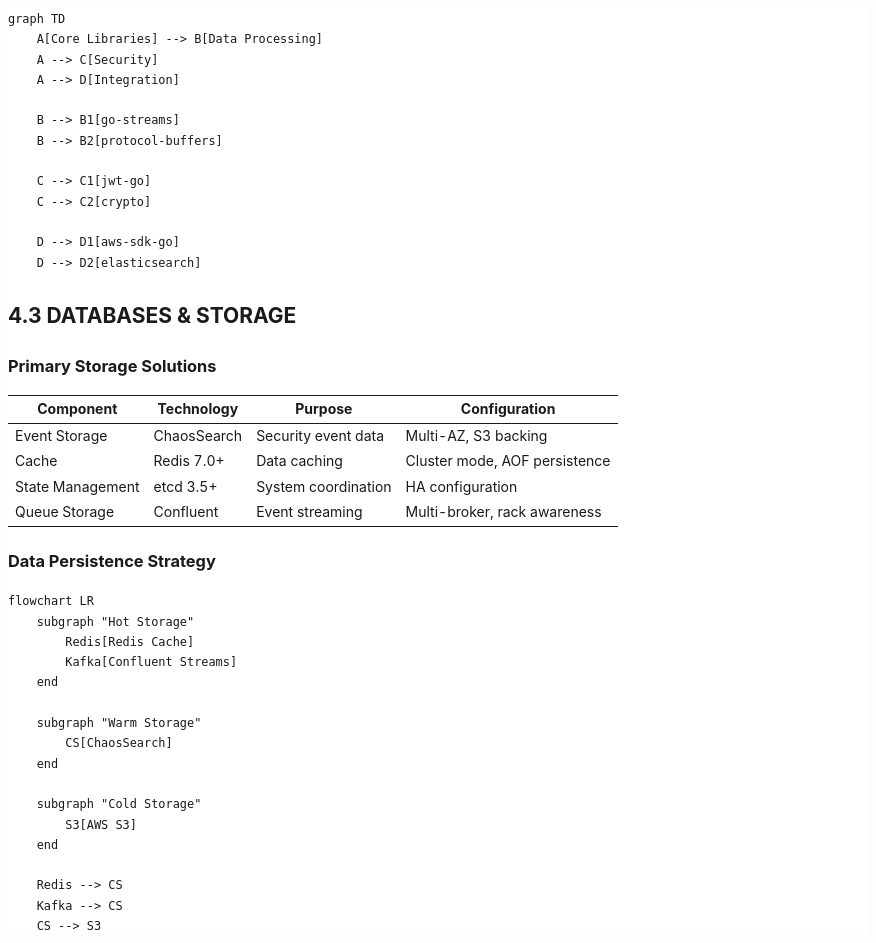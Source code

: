```mermaid
graph TD
    A[Core Libraries] --> B[Data Processing]
    A --> C[Security]
    A --> D[Integration]
    
    B --> B1[go-streams]
    B --> B2[protocol-buffers]
    
    C --> C1[jwt-go]
    C --> C2[crypto]
    
    D --> D1[aws-sdk-go]
    D --> D2[elasticsearch]
```

## 4.3 DATABASES & STORAGE

### Primary Storage Solutions

| Component | Technology | Purpose | Configuration |
|-----------|------------|---------|---------------|
| Event Storage | ChaosSearch | Security event data | Multi-AZ, S3 backing |
| Cache | Redis 7.0+ | Data caching | Cluster mode, AOF persistence |
| State Management | etcd 3.5+ | System coordination | HA configuration |
| Queue Storage | Confluent | Event streaming | Multi-broker, rack awareness |

### Data Persistence Strategy

```mermaid
flowchart LR
    subgraph "Hot Storage"
        Redis[Redis Cache]
        Kafka[Confluent Streams]
    end
    
    subgraph "Warm Storage"
        CS[ChaosSearch]
    end
    
    subgraph "Cold Storage"
        S3[AWS S3]
    end
    
    Redis --> CS
    Kafka --> CS
    CS --> S3
```
